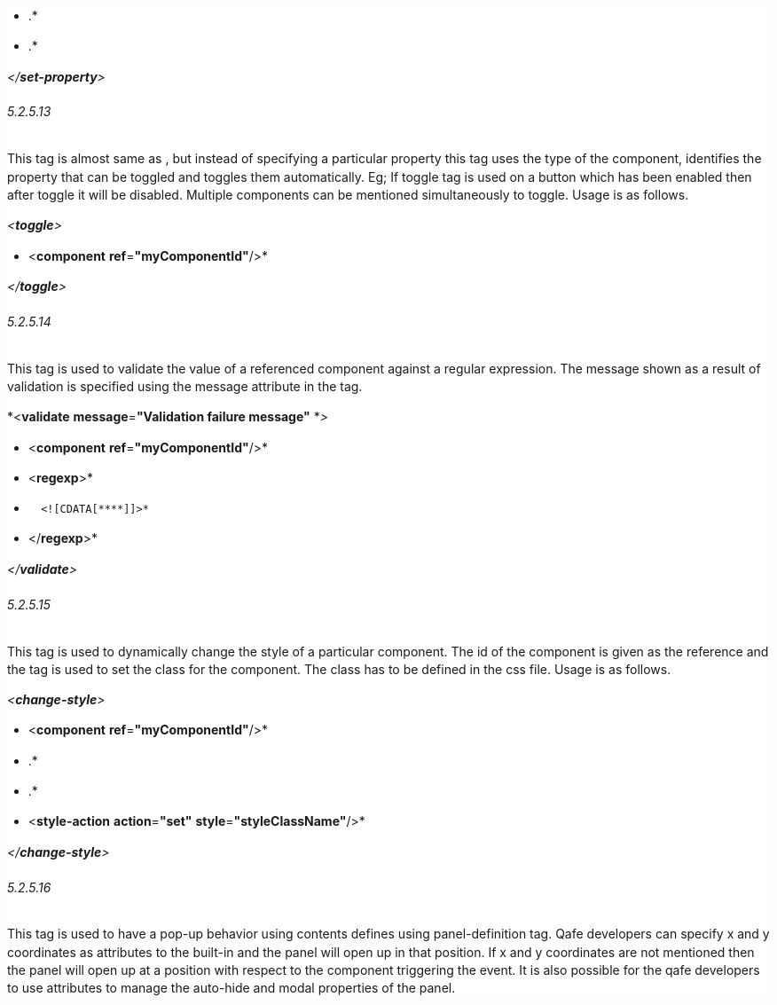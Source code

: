 *	.*

*	.*

*</**set-property**>*

###### 5.2.5.13 <toggle>

This tag is almost same as <set-property>, but instead of specifying a particular property this tag uses the type of the component, identifies the property that can be toggled and toggles them automatically. Eg; If toggle tag is used on a button which has been enabled then after toggle it will be disabled. Multiple components can be mentioned simultaneously to toggle. Usage is as follows.

*<**toggle**>*

*	<**component** **ref**=**"myComponentId"**/>*

*</**toggle**>*

###### 5.2.5.14 <validate>

This tag is used to validate the value of a referenced component against a regular expression. The message shown as a result of validation is specified using the message attribute in the <validate> tag.

*<**validate** **message**=**"Validation failure message"** **>*

*	<**component** **ref**=**"myComponentId"**/>*

*	<**regexp**>*

*		<![CDATA[****]]>*

*	</**regexp**>*

*</**validate**>*

###### 5.2.5.15 <change-style>

This tag is used to dynamically change the style of a particular component. The id of the component is given as the reference and the <style-action> tag is used to set the class for the component. The class has to be defined in the css file. Usage is as follows.

*<**change-style**>*

*	<**component** **ref**=**"myComponentId"**/>*

*	.*

*	.*

*	<**style-action** **action**=**"set"** **style**=**"styleClassName"**/>*

*</**change-style**>*

###### 5.2.5.16 <show-panel>

This tag is used to have a pop-up behavior using contents defines using panel-definition tag. Qafe developers can specify x and y coordinates as attributes to the built-in and the panel will open up in that position. If x and y coordinates are not mentioned then the panel will open up at a position with respect to the component  triggering the event. It is also possible for the qafe developers to use attributes to manage the auto-hide and modal properties of the panel.
